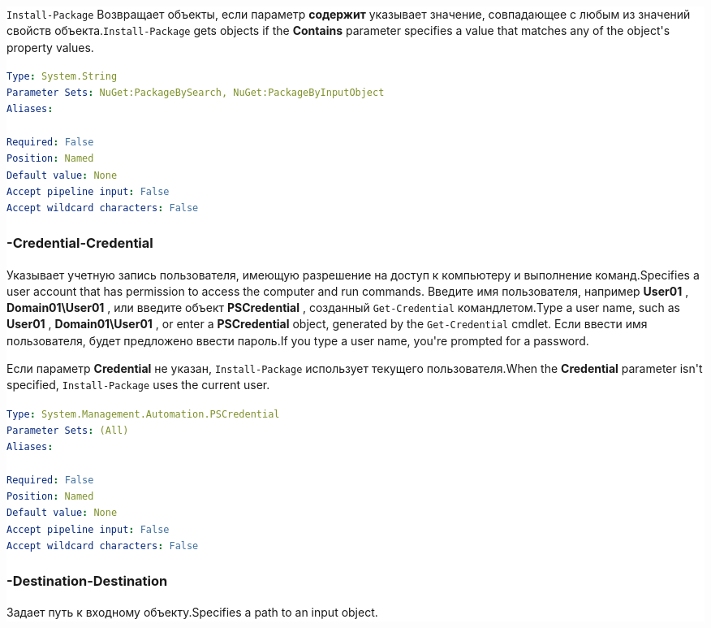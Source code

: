 <span data-ttu-id="40d49-147">`Install-Package` Возвращает объекты, если параметр **содержит** указывает значение, совпадающее с любым из значений свойств объекта.</span><span class="sxs-lookup"><span data-stu-id="40d49-147">`Install-Package` gets objects if the **Contains** parameter specifies a value that matches any of the object's property values.</span></span>

```yaml
Type: System.String
Parameter Sets: NuGet:PackageBySearch, NuGet:PackageByInputObject
Aliases:

Required: False
Position: Named
Default value: None
Accept pipeline input: False
Accept wildcard characters: False
```

### <span data-ttu-id="40d49-148">-Credential</span><span class="sxs-lookup"><span data-stu-id="40d49-148">-Credential</span></span>

<span data-ttu-id="40d49-149">Указывает учетную запись пользователя, имеющую разрешение на доступ к компьютеру и выполнение команд.</span><span class="sxs-lookup"><span data-stu-id="40d49-149">Specifies a user account that has permission to access the computer and run commands.</span></span> <span data-ttu-id="40d49-150">Введите имя пользователя, например **User01** , **Domain01\User01** , или введите объект **PSCredential** , созданный `Get-Credential` командлетом.</span><span class="sxs-lookup"><span data-stu-id="40d49-150">Type a user name, such as **User01** , **Domain01\User01** , or enter a **PSCredential** object, generated by the `Get-Credential` cmdlet.</span></span> <span data-ttu-id="40d49-151">Если ввести имя пользователя, будет предложено ввести пароль.</span><span class="sxs-lookup"><span data-stu-id="40d49-151">If you type a user name, you're prompted for a password.</span></span>

<span data-ttu-id="40d49-152">Если параметр **Credential** не указан, `Install-Package` использует текущего пользователя.</span><span class="sxs-lookup"><span data-stu-id="40d49-152">When the **Credential** parameter isn't specified, `Install-Package` uses the current user.</span></span>

```yaml
Type: System.Management.Automation.PSCredential
Parameter Sets: (All)
Aliases:

Required: False
Position: Named
Default value: None
Accept pipeline input: False
Accept wildcard characters: False
```

### <span data-ttu-id="40d49-153">-Destination</span><span class="sxs-lookup"><span data-stu-id="40d49-153">-Destination</span></span>

<span data-ttu-id="40d49-154">Задает путь к входному объекту.</span><span class="sxs-lookup"><span data-stu-id="40d49-154">Specifies a path to an input object.</span></span>
